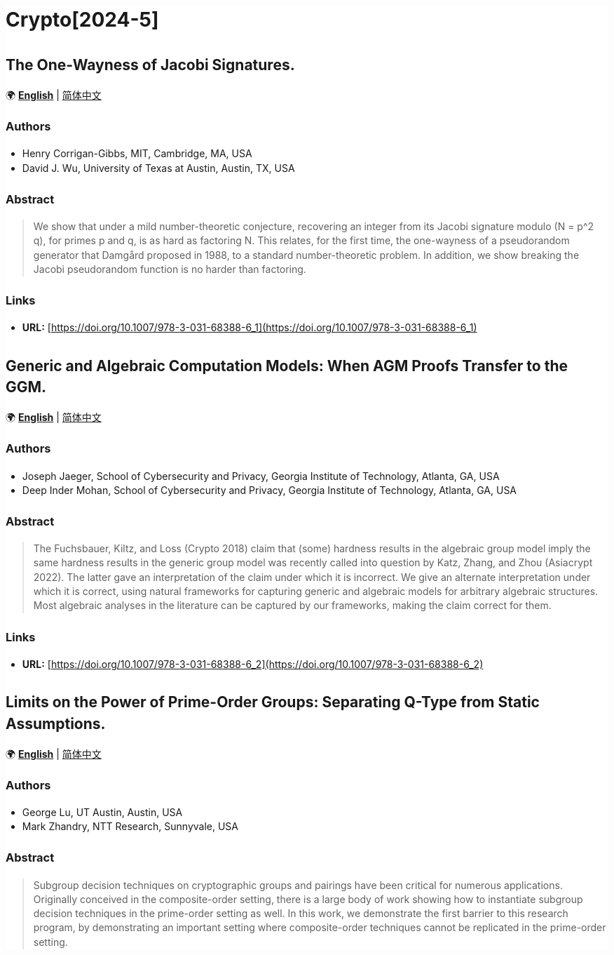 # Crypto[2024-5]
## The One-Wayness of Jacobi Signatures.
🌍 **[English](../../../docs/en/Crypto/Crypto[2024-5].md#the-one-wayness-of-jacobi-signatures)** | [简体中文](../../../docs/zh-CN/Crypto/Crypto[2024-5].md#the-one-wayness-of-jacobi-signatures)
### Authors
* Henry Corrigan-Gibbs, MIT, Cambridge, MA, USA
* David J. Wu, University of Texas at Austin, Austin, TX, USA
### Abstract
> We show that under a mild number-theoretic conjecture, recovering an integer from its Jacobi signature modulo \(N = p^2 q\), for primes p and q, is as hard as factoring N. This relates, for the first time, the one-wayness of a pseudorandom generator that Damgård proposed in 1988, to a standard number-theoretic problem. In addition, we show breaking the Jacobi pseudorandom function is no harder than factoring.

### Links
- **URL:** [https://doi.org/10.1007/978-3-031-68388-6_1](https://doi.org/10.1007/978-3-031-68388-6_1)
## Generic and Algebraic Computation Models: When AGM Proofs Transfer to the GGM.
🌍 **[English](../../../docs/en/Crypto/Crypto[2024-5].md#generic-and-algebraic-computation-models-when-agm-proofs-transfer-to-the-ggm)** | [简体中文](../../../docs/zh-CN/Crypto/Crypto[2024-5].md#generic-and-algebraic-computation-models-when-agm-proofs-transfer-to-the-ggm)
### Authors
* Joseph Jaeger, School of Cybersecurity and Privacy, Georgia Institute of Technology, Atlanta, GA, USA
* Deep Inder Mohan, School of Cybersecurity and Privacy, Georgia Institute of Technology, Atlanta, GA, USA
### Abstract
> The Fuchsbauer, Kiltz, and Loss (Crypto 2018) claim that (some) hardness results in the algebraic group model imply the same hardness results in the generic group model was recently called into question by Katz, Zhang, and Zhou (Asiacrypt 2022). The latter gave an interpretation of the claim under which it is incorrect. We give an alternate interpretation under which it is correct, using natural frameworks for capturing generic and algebraic models for arbitrary algebraic structures. Most algebraic analyses in the literature can be captured by our frameworks, making the claim correct for them.

### Links
- **URL:** [https://doi.org/10.1007/978-3-031-68388-6_2](https://doi.org/10.1007/978-3-031-68388-6_2)
## Limits on the Power of Prime-Order Groups: Separating Q-Type from Static Assumptions.
🌍 **[English](../../../docs/en/Crypto/Crypto[2024-5].md#limits-on-the-power-of-prime-order-groups-separating-q-type-from-static-assumptions)** | [简体中文](../../../docs/zh-CN/Crypto/Crypto[2024-5].md#limits-on-the-power-of-prime-order-groups-separating-q-type-from-static-assumptions)
### Authors
* George Lu, UT Austin, Austin, USA
* Mark Zhandry, NTT Research, Sunnyvale, USA
### Abstract
> Subgroup decision techniques on cryptographic groups and pairings have been critical for numerous applications. Originally conceived in the composite-order setting, there is a large body of work showing how to instantiate subgroup decision techniques in the prime-order setting as well. In this work, we demonstrate the first barrier to this research program, by demonstrating an important setting where composite-order techniques cannot be replicated in the prime-order setting.
> 